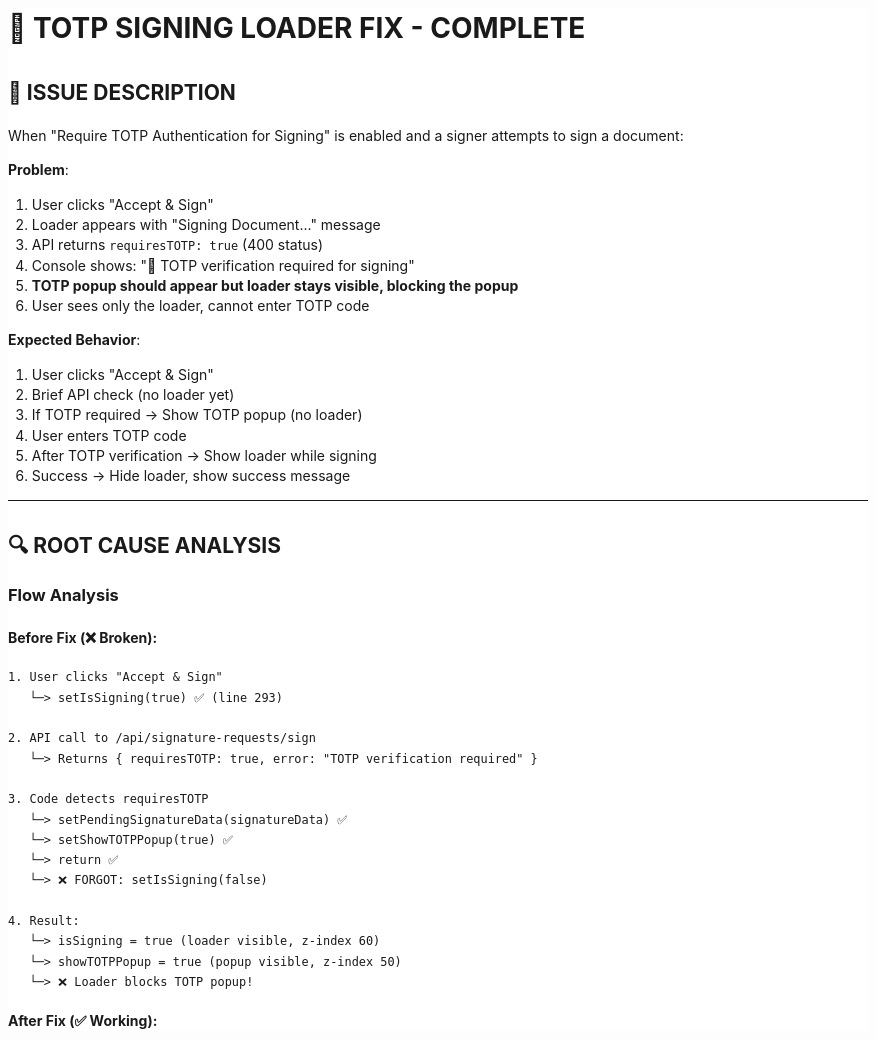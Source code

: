 # 🔐 TOTP SIGNING LOADER FIX - COMPLETE

## 🐛 **ISSUE DESCRIPTION**

When "Require TOTP Authentication for Signing" is enabled and a signer attempts to sign a document:

**Problem**:
1. User clicks "Accept & Sign"
2. Loader appears with "Signing Document..." message
3. API returns `requiresTOTP: true` (400 status)
4. Console shows: "🔐 TOTP verification required for signing"
5. **TOTP popup should appear but loader stays visible, blocking the popup**
6. User sees only the loader, cannot enter TOTP code

**Expected Behavior**:
1. User clicks "Accept & Sign"
2. Brief API check (no loader yet)
3. If TOTP required → Show TOTP popup (no loader)
4. User enters TOTP code
5. After TOTP verification → Show loader while signing
6. Success → Hide loader, show success message

---

## 🔍 **ROOT CAUSE ANALYSIS**

### **Flow Analysis**

#### **Before Fix** (❌ Broken):

```
1. User clicks "Accept & Sign"
   └─> setIsSigning(true) ✅ (line 293)
   
2. API call to /api/signature-requests/sign
   └─> Returns { requiresTOTP: true, error: "TOTP verification required" }
   
3. Code detects requiresTOTP
   └─> setPendingSignatureData(signatureData) ✅
   └─> setShowTOTPPopup(true) ✅
   └─> return ✅
   └─> ❌ FORGOT: setIsSigning(false)
   
4. Result:
   └─> isSigning = true (loader visible, z-index 60)
   └─> showTOTPPopup = true (popup visible, z-index 50)
   └─> ❌ Loader blocks TOTP popup!
```

#### **After Fix** (✅ Working):
